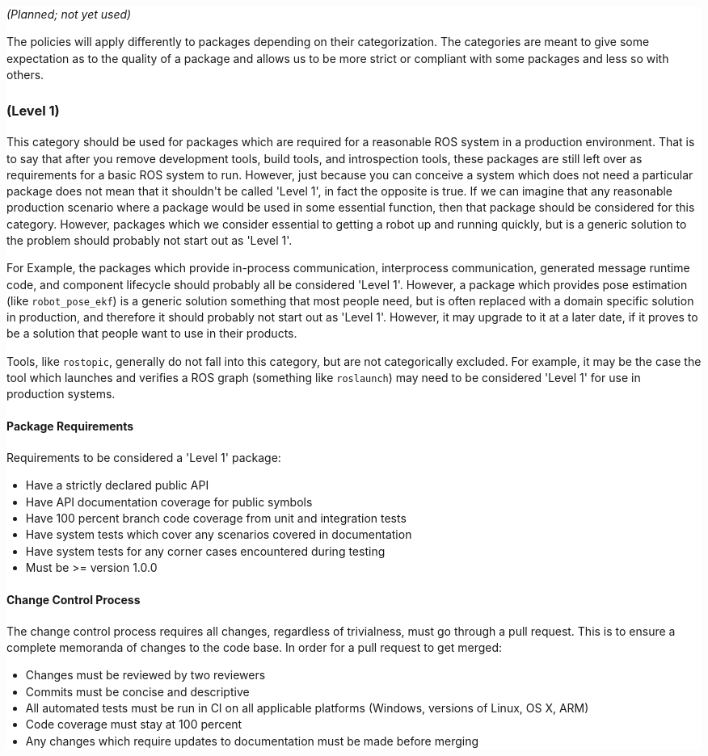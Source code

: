 *(Planned; not yet used)*

The policies will apply differently to packages depending on their categorization.
The categories are meant to give some expectation as to the quality of a package and allows us to be more strict or compliant with some packages and less so with others.

### (Level 1)

This category should be used for packages which are required for a reasonable ROS system in a production environment.
That is to say that after you remove development tools, build tools, and introspection tools, these packages are still left over as requirements for a basic ROS system to run.
However, just because you can conceive a system which does not need a particular package does not mean that it shouldn't be called 'Level 1', in fact the opposite is true.
If we can imagine that any reasonable production scenario where a package would be used in some essential function, then that package should be considered for this category.
However, packages which we consider essential to getting a robot up and running quickly, but is a generic solution to the problem should probably not start out as 'Level 1'.

For Example, the packages which provide in-process communication, interprocess communication, generated message runtime code, and component lifecycle should probably all be considered 'Level 1'.
However, a package which provides pose estimation (like `robot_pose_ekf`) is a generic solution something that most people need, but is often replaced with a domain specific solution in production, and therefore it should probably not start out as 'Level 1'.
However, it may upgrade to it at a later date, if it proves to be a solution that people want to use in their products.

Tools, like `rostopic`, generally do not fall into this category, but are not categorically excluded.
For example, it may be the case the tool which launches and verifies a ROS graph (something like `roslaunch`) may need to be considered 'Level 1' for use in production systems.

#### Package Requirements

Requirements to be considered a 'Level 1' package:

- Have a strictly declared public API
- Have API documentation coverage for public symbols
- Have 100 percent branch code coverage from unit and integration tests
- Have system tests which cover any scenarios covered in documentation
- Have system tests for any corner cases encountered during testing
- Must be >= version 1.0.0

#### Change Control Process

The change control process requires all changes, regardless of trivialness, must go through a pull request.
This is to ensure a complete memoranda of changes to the code base.
In order for a pull request to get merged:

- Changes must be reviewed by two reviewers
- Commits must be concise and descriptive
- All automated tests must be run in CI on all applicable platforms (Windows, versions of Linux, OS X, ARM)
- Code coverage must stay at 100 percent
- Any changes which require updates to documentation must be made before merging
